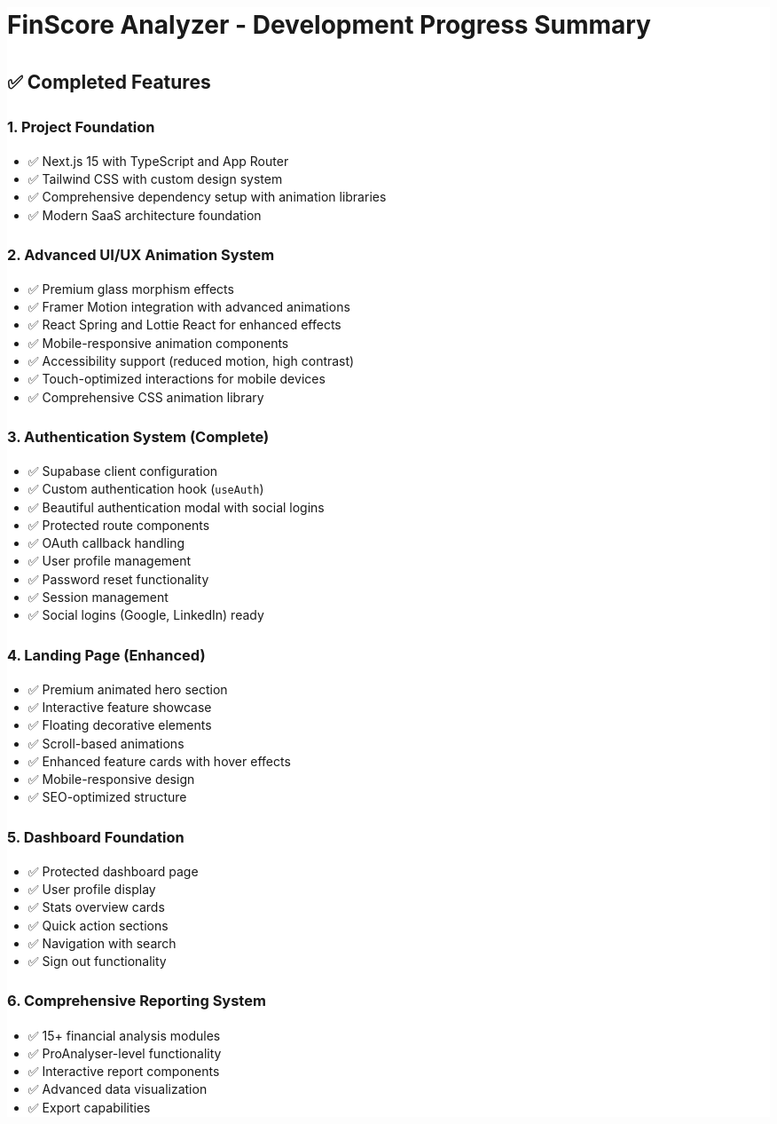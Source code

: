 # FinScore Analyzer - Development Progress Summary

## ✅ Completed Features

### 1. Project Foundation
- ✅ Next.js 15 with TypeScript and App Router
- ✅ Tailwind CSS with custom design system
- ✅ Comprehensive dependency setup with animation libraries
- ✅ Modern SaaS architecture foundation

### 2. Advanced UI/UX Animation System
- ✅ Premium glass morphism effects
- ✅ Framer Motion integration with advanced animations
- ✅ React Spring and Lottie React for enhanced effects
- ✅ Mobile-responsive animation components
- ✅ Accessibility support (reduced motion, high contrast)
- ✅ Touch-optimized interactions for mobile devices
- ✅ Comprehensive CSS animation library

### 3. Authentication System (Complete)
- ✅ Supabase client configuration
- ✅ Custom authentication hook (`useAuth`)
- ✅ Beautiful authentication modal with social logins
- ✅ Protected route components
- ✅ OAuth callback handling
- ✅ User profile management
- ✅ Password reset functionality
- ✅ Session management
- ✅ Social logins (Google, LinkedIn) ready

### 4. Landing Page (Enhanced)
- ✅ Premium animated hero section
- ✅ Interactive feature showcase
- ✅ Floating decorative elements
- ✅ Scroll-based animations
- ✅ Enhanced feature cards with hover effects
- ✅ Mobile-responsive design
- ✅ SEO-optimized structure

### 5. Dashboard Foundation
- ✅ Protected dashboard page
- ✅ User profile display
- ✅ Stats overview cards
- ✅ Quick action sections
- ✅ Navigation with search
- ✅ Sign out functionality

### 6. Comprehensive Reporting System
- ✅ 15+ financial analysis modules
- ✅ ProAnalyser-level functionality
- ✅ Interactive report components
- ✅ Advanced data visualization
- ✅ Export capabilities
